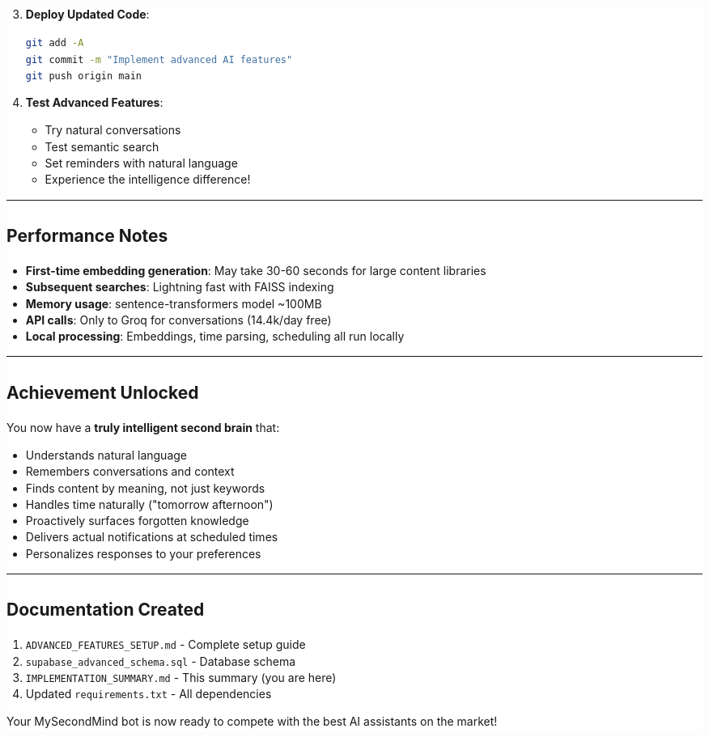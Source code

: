3. **Deploy Updated Code**:
   ```bash
   git add -A
   git commit -m "Implement advanced AI features"
   git push origin main
   ```

4. **Test Advanced Features**:
   - Try natural conversations
   - Test semantic search
   - Set reminders with natural language
   - Experience the intelligence difference!

---

## **Performance Notes**

- **First-time embedding generation**: May take 30-60 seconds for large content libraries
- **Subsequent searches**: Lightning fast with FAISS indexing
- **Memory usage**: sentence-transformers model ~100MB
- **API calls**: Only to Groq for conversations (14.4k/day free)
- **Local processing**: Embeddings, time parsing, scheduling all run locally

---

## **Achievement Unlocked**

You now have a **truly intelligent second brain** that:
-  Understands natural language
-  Remembers conversations and context
-  Finds content by meaning, not just keywords  
-  Handles time naturally ("tomorrow afternoon")
-  Proactively surfaces forgotten knowledge
-  Delivers actual notifications at scheduled times
-  Personalizes responses to your preferences

---

## **Documentation Created**

1. `ADVANCED_FEATURES_SETUP.md` - Complete setup guide
2. `supabase_advanced_schema.sql` - Database schema
3. `IMPLEMENTATION_SUMMARY.md` - This summary (you are here)
4. Updated `requirements.txt` - All dependencies

Your MySecondMind bot is now ready to compete with the best AI assistants on the market! 
